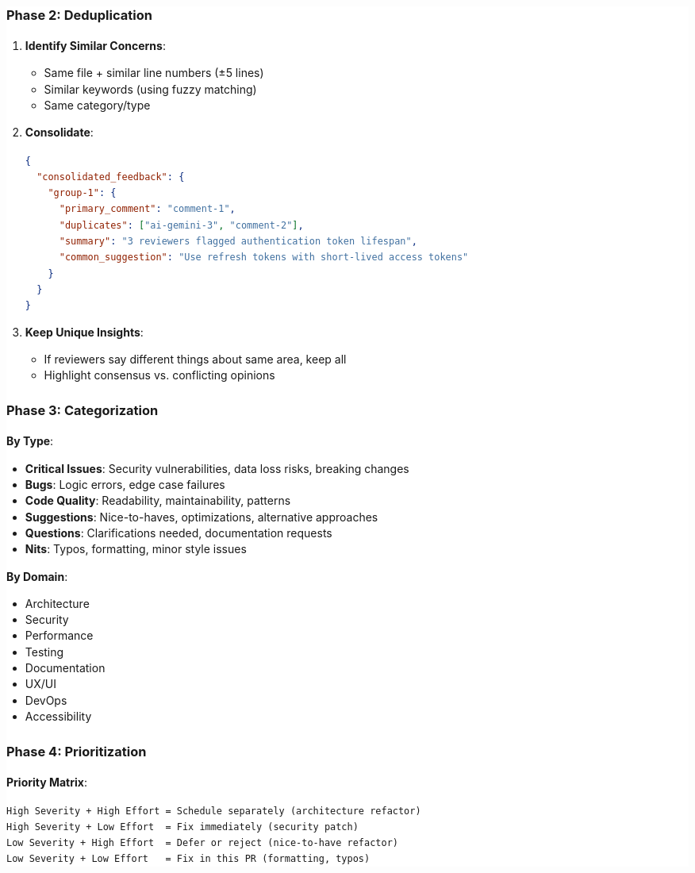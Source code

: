 ### Phase 2: Deduplication

1. **Identify Similar Concerns**:
   - Same file + similar line numbers (±5 lines)
   - Similar keywords (using fuzzy matching)
   - Same category/type

2. **Consolidate**:
   ```json
   {
     "consolidated_feedback": {
       "group-1": {
         "primary_comment": "comment-1",
         "duplicates": ["ai-gemini-3", "comment-2"],
         "summary": "3 reviewers flagged authentication token lifespan",
         "common_suggestion": "Use refresh tokens with short-lived access tokens"
       }
     }
   }
   ```

3. **Keep Unique Insights**:
   - If reviewers say different things about same area, keep all
   - Highlight consensus vs. conflicting opinions

### Phase 3: Categorization

**By Type**:
- **Critical Issues**: Security vulnerabilities, data loss risks, breaking changes
- **Bugs**: Logic errors, edge case failures
- **Code Quality**: Readability, maintainability, patterns
- **Suggestions**: Nice-to-haves, optimizations, alternative approaches
- **Questions**: Clarifications needed, documentation requests
- **Nits**: Typos, formatting, minor style issues

**By Domain**:
- Architecture
- Security
- Performance
- Testing
- Documentation
- UX/UI
- DevOps
- Accessibility

### Phase 4: Prioritization

**Priority Matrix**:
```
High Severity + High Effort = Schedule separately (architecture refactor)
High Severity + Low Effort  = Fix immediately (security patch)
Low Severity + High Effort  = Defer or reject (nice-to-have refactor)
Low Severity + Low Effort   = Fix in this PR (formatting, typos)
```
